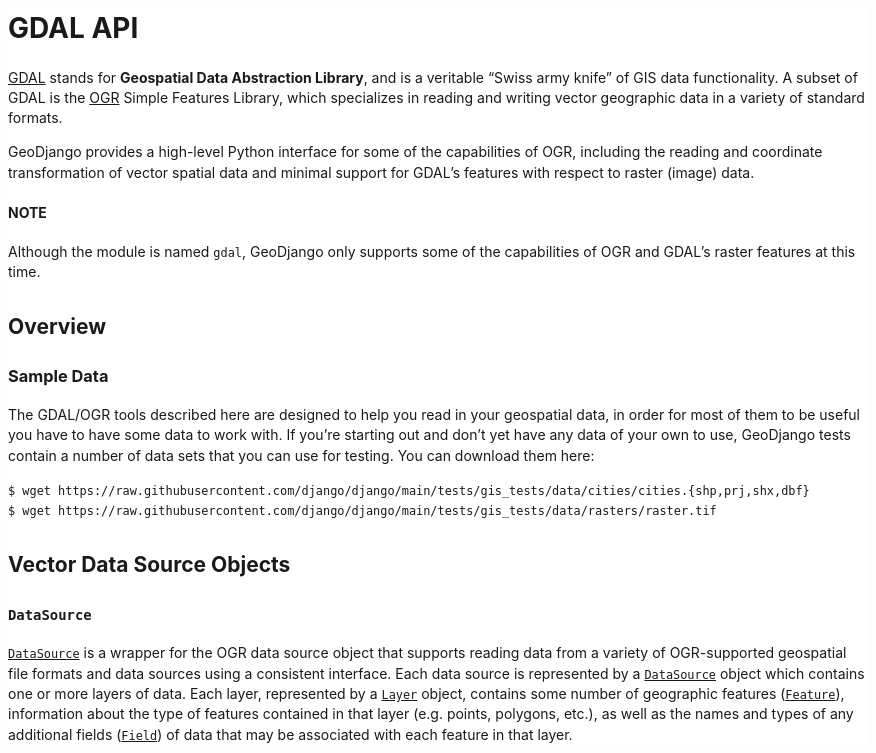 # GDAL API

[GDAL](https://gdal.org/) stands for **Geospatial Data Abstraction Library**,
and is a veritable “Swiss army knife” of GIS data functionality.  A subset
of GDAL is the [OGR](https://gdal.org/user/vector_data_model.html) Simple Features Library, which specializes
in reading and writing vector geographic data in a variety of standard
formats.

GeoDjango provides a high-level Python interface for some of the
capabilities of OGR, including the reading and coordinate transformation
of vector spatial data and minimal support for GDAL’s features with respect
to raster (image) data.

#### NOTE
Although the module is named `gdal`, GeoDjango only supports some of the
capabilities of OGR and GDAL’s raster features at this time.

## Overview

<a id="gdal-sample-data"></a>

### Sample Data

The GDAL/OGR tools described here are designed to help you read in
your geospatial data, in order for most of them to be useful you have
to have some data to work with.  If you’re starting out and don’t yet
have any data of your own to use, GeoDjango tests contain a number of
data sets that you can use for testing. You can download them here:

```shell
$ wget https://raw.githubusercontent.com/django/django/main/tests/gis_tests/data/cities/cities.{shp,prj,shx,dbf}
$ wget https://raw.githubusercontent.com/django/django/main/tests/gis_tests/data/rasters/raster.tif
```

## Vector Data Source Objects

### `DataSource`

[`DataSource`](#django.contrib.gis.gdal.DataSource) is a wrapper for the OGR data source object that
supports reading data from a variety of OGR-supported geospatial file
formats and data sources using a consistent interface.  Each
data source is represented by a [`DataSource`](#django.contrib.gis.gdal.DataSource) object which contains
one or more layers of data.  Each layer, represented by a [`Layer`](#django.contrib.gis.gdal.Layer)
object, contains some number of geographic features ([`Feature`](#django.contrib.gis.gdal.Feature)),
information about the type of features contained in that layer (e.g.
points, polygons, etc.), as well as the names and types of any
additional fields ([`Field`](#django.contrib.gis.gdal.Field)) of data that may be associated with
each feature in that layer.
